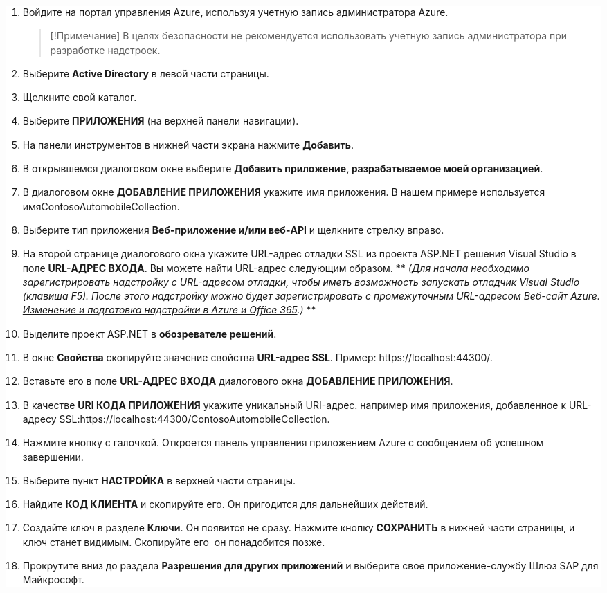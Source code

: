 
1. Войдите на  [портал управления Azure](https://manage.windowsazure.com), используя учетную запись администратора Azure.
    
    > [!Примечание]
      > В целях безопасности не рекомендуется использовать учетную запись администратора при разработке надстроек. 
2. Выберите **Active Directory** в левой части страницы.
    
  
3. Щелкните свой каталог. 
    
  
4. Выберите **ПРИЛОЖЕНИЯ** (на верхней панели навигации).
    
  
5. На панели инструментов в нижней части экрана нажмите **Добавить**.
    
  
6. В открывшемся диалоговом окне выберите **Добавить приложение, разрабатываемое моей организацией**.
    
  
7. В диалоговом окне **ДОБАВЛЕНИЕ ПРИЛОЖЕНИЯ** укажите имя приложения. В нашем примере используется имяContosoAutomobileCollection. 
    
  
8. Выберите тип приложения **Веб-приложение и/или веб-API** и щелкните стрелку вправо.
    
  
9. На второй странице диалогового окна укажите URL-адрес отладки SSL из проекта ASP.NET решения Visual Studio в поле **URL-АДРЕС ВХОДА**. Вы можете найти URL-адрес следующим образом. ** *(Для начала необходимо зарегистрировать надстройку с URL-адресом отладки, чтобы иметь возможность запускать отладчик Visual Studio (клавиша F5). После этого надстройку можно будет зарегистрировать с промежуточным URL-адресом Веб-сайт Azure.  [Изменение и подготовка надстройки в Azure и Office 365](#Stage).)* **
    
1. Выделите проект ASP.NET в **обозревателе решений**. 
    
  
2. В окне **Свойства** скопируйте значение свойства **URL-адрес SSL**. Пример: https://localhost:44300/.
    
  
3. Вставьте его в поле **URL-АДРЕС ВХОДА** диалогового окна **ДОБАВЛЕНИЕ ПРИЛОЖЕНИЯ**.
    
  
10. В качестве **URI КОДА ПРИЛОЖЕНИЯ** укажите уникальный URI-адрес. например имя приложения, добавленное к URL-адресу SSL:https://localhost:44300/ContosoAutomobileCollection.
    
  
11. Нажмите кнопку с галочкой. Откроется панель управления приложением Azure с сообщением об успешном завершении.
    
  
12. Выберите пункт **НАСТРОЙКА** в верхней части страницы.
    
  
13. Найдите **КОД КЛИЕНТА** и скопируйте его. Он пригодится для дальнейших действий.
    
  
14. Создайте ключ в разделе **Ключи**. Он появится не сразу. Нажмите кнопку **СОХРАНИТЬ** в нижней части страницы, и ключ станет видимым. Скопируйте его  он понадобится позже.
    
  
15. Прокрутите вниз до раздела **Разрешения для других приложений** и выберите свое приложение-службу Шлюз SAP для Майкрософт.
    